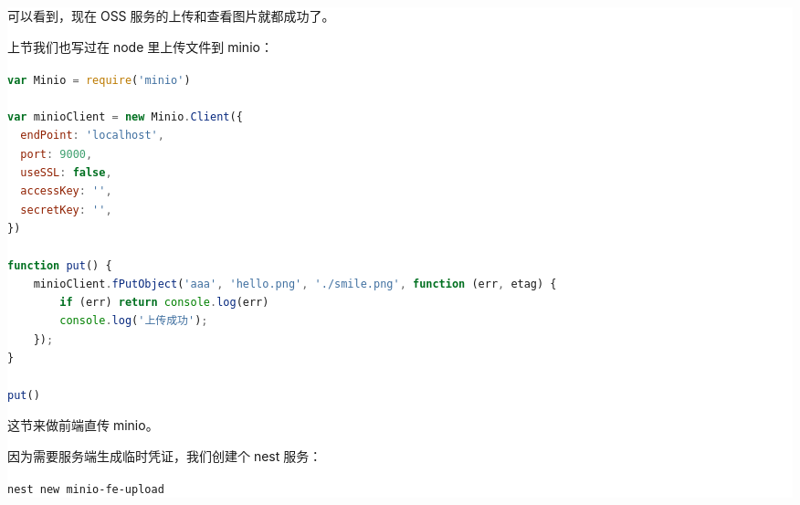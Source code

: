 可以看到，现在 OSS 服务的上传和查看图片就都成功了。

上节我们也写过在 node 里上传文件到 minio：

```javascript
var Minio = require('minio')

var minioClient = new Minio.Client({
  endPoint: 'localhost',
  port: 9000,
  useSSL: false,
  accessKey: '',
  secretKey: '',
})

function put() {
    minioClient.fPutObject('aaa', 'hello.png', './smile.png', function (err, etag) {
        if (err) return console.log(err)
        console.log('上传成功');
    });
}

put()
```
这节来做前端直传 minio。

因为需要服务端生成临时凭证，我们创建个 nest 服务：

```
nest new minio-fe-upload
```